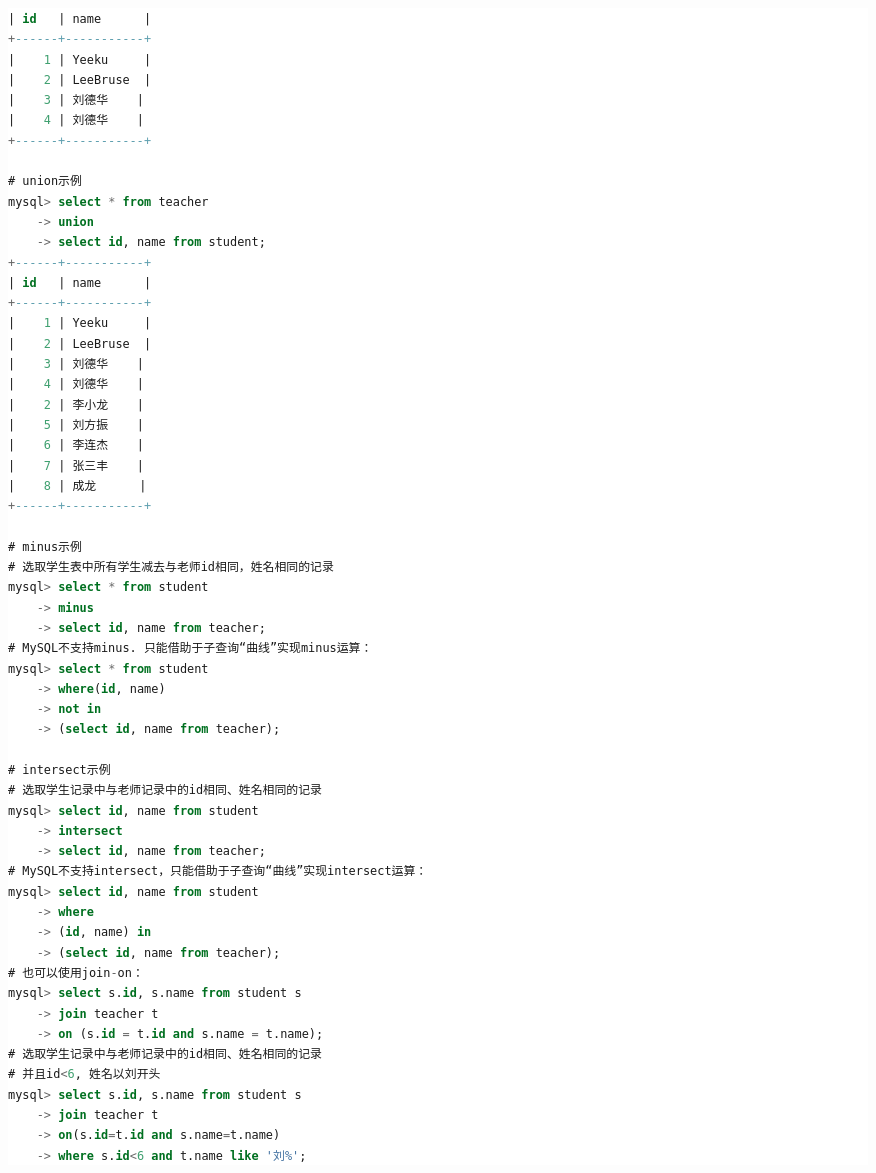 ```sql
| id   | name      |
+------+-----------+
|    1 | Yeeku     |
|    2 | LeeBruse  |
|    3 | 刘德华    |
|    4 | 刘德华    |
+------+-----------+

# union示例
mysql> select * from teacher
    -> union
    -> select id, name from student;
+------+-----------+
| id   | name      |
+------+-----------+
|    1 | Yeeku     |
|    2 | LeeBruse  |
|    3 | 刘德华    |
|    4 | 刘德华    |
|    2 | 李小龙    |
|    5 | 刘方振    |
|    6 | 李连杰    |
|    7 | 张三丰    |
|    8 | 成龙      |
+------+-----------+

# minus示例
# 选取学生表中所有学生减去与老师id相同，姓名相同的记录
mysql> select * from student
    -> minus
    -> select id, name from teacher;
# MySQL不支持minus. 只能借助于子查询“曲线”实现minus运算：
mysql> select * from student 
    -> where(id, name)
    -> not in
    -> (select id, name from teacher);
    
# intersect示例
# 选取学生记录中与老师记录中的id相同、姓名相同的记录
mysql> select id, name from student
    -> intersect
    -> select id, name from teacher;
# MySQL不支持intersect，只能借助于子查询“曲线”实现intersect运算：
mysql> select id, name from student
    -> where
    -> (id, name) in
    -> (select id, name from teacher);
# 也可以使用join-on：
mysql> select s.id, s.name from student s
    -> join teacher t
    -> on (s.id = t.id and s.name = t.name);
# 选取学生记录中与老师记录中的id相同、姓名相同的记录
# 并且id<6, 姓名以刘开头
mysql> select s.id, s.name from student s
    -> join teacher t
    -> on(s.id=t.id and s.name=t.name)
    -> where s.id<6 and t.name like '刘%';
```
